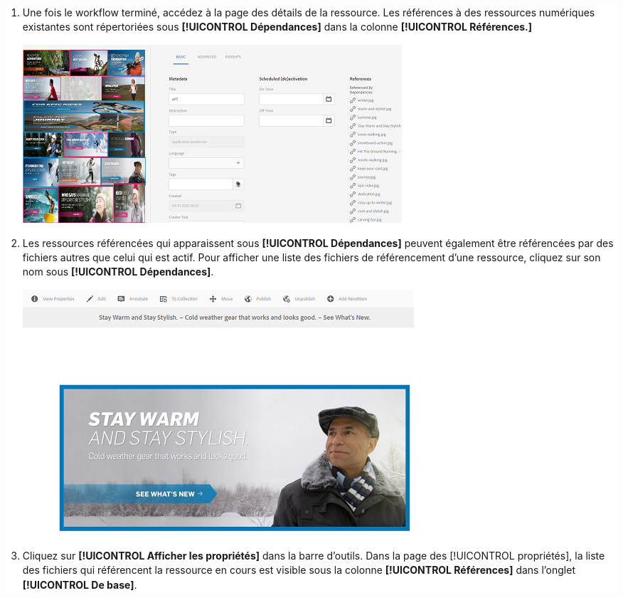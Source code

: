 1. Une fois le workflow terminé, accédez à la page des détails de la ressource. Les références à des ressources numériques existantes sont répertoriées sous **[!UICONTROL Dépendances]** dans la colonne **[!UICONTROL Références.]**

   ![chlimage_1-84](assets/chlimage_1-258.png)

1. Les ressources référencées qui apparaissent sous **[!UICONTROL Dépendances]** peuvent également être référencées par des fichiers autres que celui qui est actif. Pour afficher une liste des fichiers de référencement d’une ressource, cliquez sur son nom sous **[!UICONTROL Dépendances]**.

   ![chlimage_1-85](assets/chlimage_1-259.png)

1. Cliquez sur **[!UICONTROL Afficher les propriétés]** dans la barre d’outils. Dans la page des [!UICONTROL propriétés], la liste des fichiers qui référencent la ressource en cours est visible sous la colonne **[!UICONTROL Références]** dans l’onglet **[!UICONTROL De base]**.

